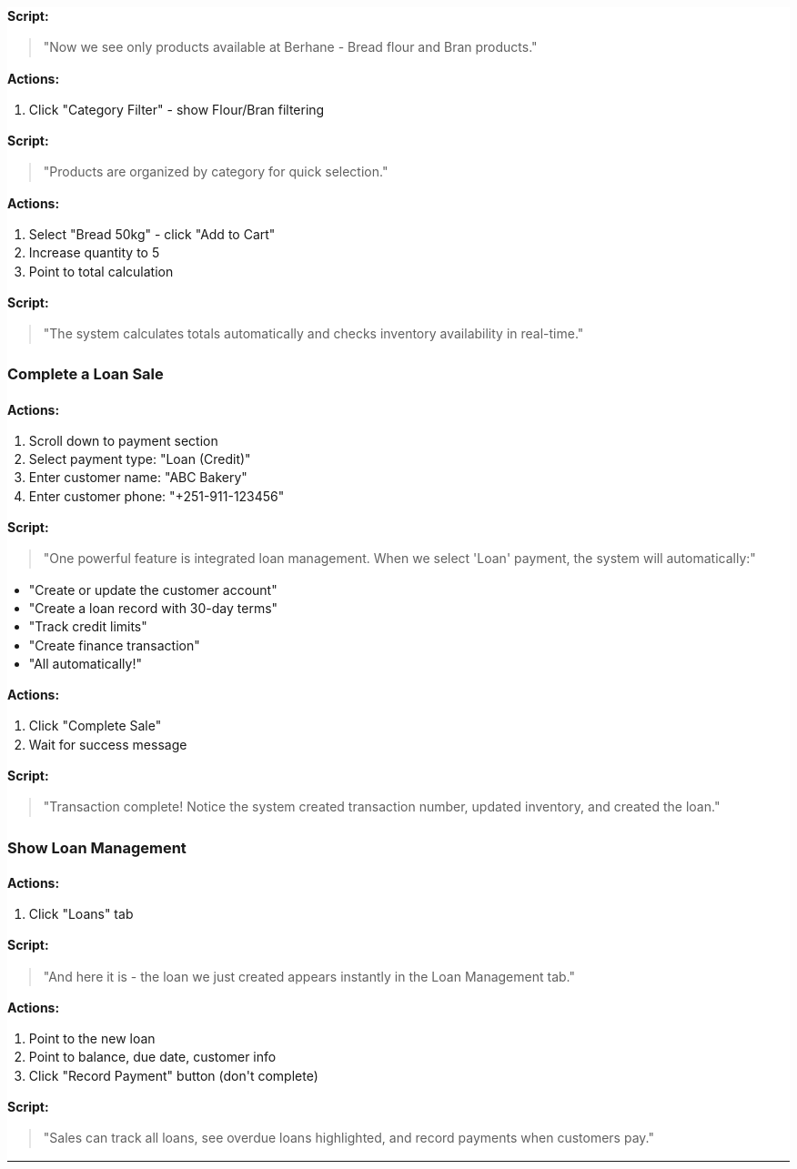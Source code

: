 **Script:**
> "Now we see only products available at Berhane - Bread flour and Bran products."

**Actions:**
1. Click "Category Filter" - show Flour/Bran filtering

**Script:**
> "Products are organized by category for quick selection."

**Actions:**
1. Select "Bread 50kg" - click "Add to Cart"
2. Increase quantity to 5
3. Point to total calculation

**Script:**
> "The system calculates totals automatically and checks inventory availability in real-time."

### Complete a Loan Sale
**Actions:**
1. Scroll down to payment section
2. Select payment type: "Loan (Credit)"
3. Enter customer name: "ABC Bakery"
4. Enter customer phone: "+251-911-123456"

**Script:**
> "One powerful feature is integrated loan management. When we select 'Loan' payment, the system will automatically:"
- "Create or update the customer account"
- "Create a loan record with 30-day terms"
- "Track credit limits"
- "Create finance transaction"
- "All automatically!"

**Actions:**
1. Click "Complete Sale"
2. Wait for success message

**Script:**
> "Transaction complete! Notice the system created transaction number, updated inventory, and created the loan."

### Show Loan Management
**Actions:**
1. Click "Loans" tab

**Script:**
> "And here it is - the loan we just created appears instantly in the Loan Management tab."

**Actions:**
1. Point to the new loan
2. Point to balance, due date, customer info
3. Click "Record Payment" button (don't complete)

**Script:**
> "Sales can track all loans, see overdue loans highlighted, and record payments when customers pay."

---